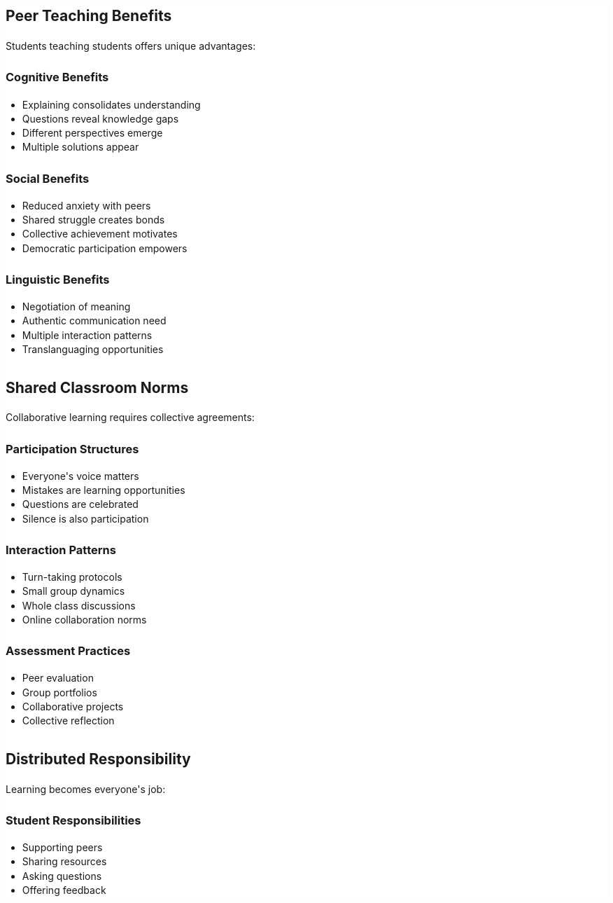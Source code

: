 ## Peer Teaching Benefits

Students teaching students offers unique advantages:

### Cognitive Benefits
- Explaining consolidates understanding
- Questions reveal knowledge gaps
- Different perspectives emerge
- Multiple solutions appear

### Social Benefits
- Reduced anxiety with peers
- Shared struggle creates bonds
- Collective achievement motivates
- Democratic participation empowers

### Linguistic Benefits
- Negotiation of meaning
- Authentic communication need
- Multiple interaction patterns
- Translanguaging opportunities

## Shared Classroom Norms

Collaborative learning requires collective agreements:

### Participation Structures
- Everyone's voice matters
- Mistakes are learning opportunities
- Questions are celebrated
- Silence is also participation

### Interaction Patterns
- Turn-taking protocols
- Small group dynamics
- Whole class discussions
- Online collaboration norms

### Assessment Practices
- Peer evaluation
- Group portfolios
- Collaborative projects
- Collective reflection

## Distributed Responsibility

Learning becomes everyone's job:

### Student Responsibilities
- Supporting peers
- Sharing resources
- Asking questions
- Offering feedback
